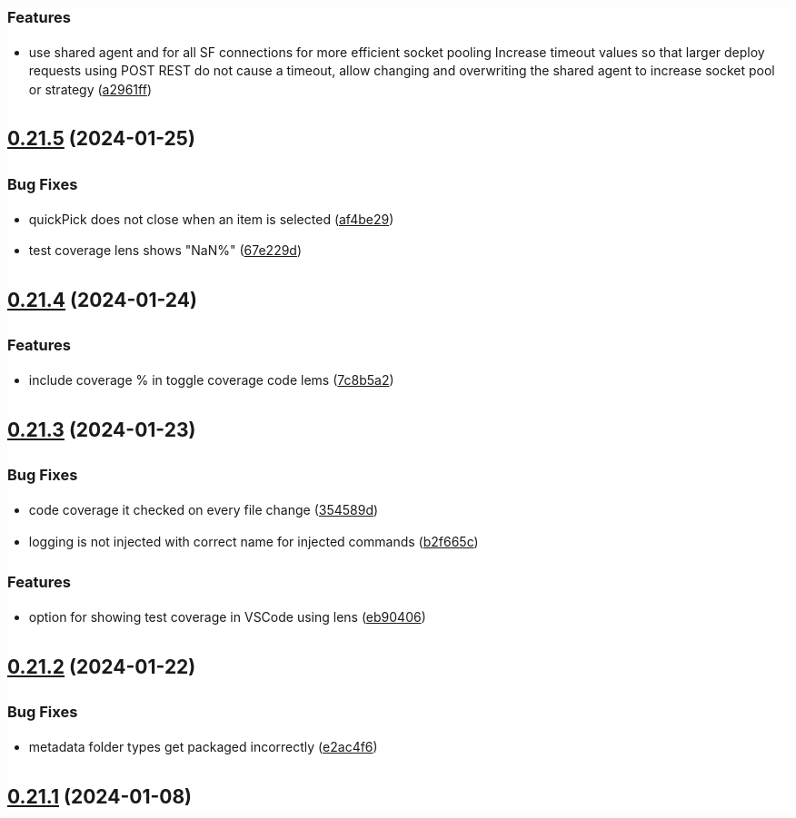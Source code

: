 ### Features

* use shared agent and for all SF connections for more efficient socket pooling Increase timeout values so that larger deploy requests using POST REST do not cause a timeout, allow changing and overwriting the shared agent to increase socket pool or strategy ([a2961ff](https://github.com/codeneos/vlocode/commit/a2961ff9bb34fea78c7959b2fe60d072166c7ed1))

## [0.21.5](https://github.com/codeneos/vlocode/compare/v0.21.4...v0.21.5) (2024-01-25)

### Bug Fixes

* quickPick does not close when an item is selected ([af4be29](https://github.com/codeneos/vlocode/commit/af4be29a663b13170ffb91ac9f6927ee989179c4))

* test coverage lens shows "NaN%" ([67e229d](https://github.com/codeneos/vlocode/commit/67e229da792574380c6dd5c262644fcda8e5fdb9))

## [0.21.4](https://github.com/codeneos/vlocode/compare/v0.21.3...v0.21.4) (2024-01-24)

### Features

* include coverage % in toggle coverage code lems ([7c8b5a2](https://github.com/codeneos/vlocode/commit/7c8b5a2a6a0b395338bff3da7c0dfe7405361bf8))

## [0.21.3](https://github.com/codeneos/vlocode/compare/v0.21.2...v0.21.3) (2024-01-23)

### Bug Fixes

* code coverage it checked on every file change ([354589d](https://github.com/codeneos/vlocode/commit/354589de458139be3e8a4925298c85839d0f9cb0))

* logging is not injected with correct name for injected commands ([b2f665c](https://github.com/codeneos/vlocode/commit/b2f665c5a812cf961d2ec0f2913ea96dd652a571))

### Features

* option for showing test coverage in VSCode using lens ([eb90406](https://github.com/codeneos/vlocode/commit/eb9040601ab551168881683488ce86564a80e20f))

## [0.21.2](https://github.com/codeneos/vlocode/compare/v0.21.1...v0.21.2) (2024-01-22)

### Bug Fixes

* metadata folder types get packaged incorrectly ([e2ac4f6](https://github.com/codeneos/vlocode/commit/e2ac4f649ebe9aac6243bcf3d64d5a17700b5111))

## [0.21.1](https://github.com/codeneos/vlocode/compare/v0.21.0...v0.21.1) (2024-01-08)
